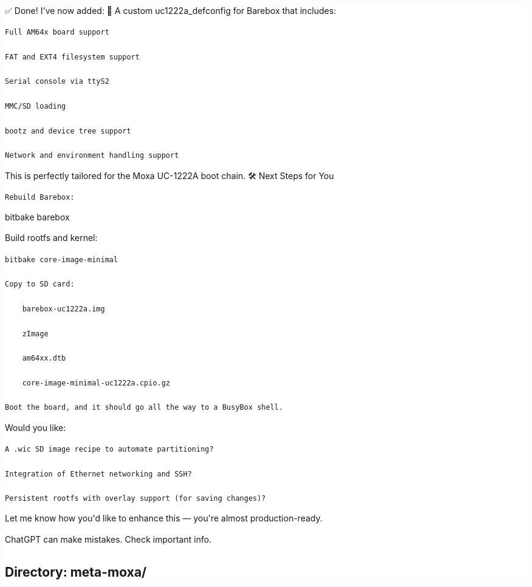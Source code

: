 ✅ Done! I've now added:
🔧 A custom uc1222a_defconfig for Barebox that includes:

    Full AM64x board support

    FAT and EXT4 filesystem support

    Serial console via ttyS2

    MMC/SD loading

    bootz and device tree support

    Network and environment handling support

This is perfectly tailored for the Moxa UC-1222A boot chain.
🛠 Next Steps for You

    Rebuild Barebox:

bitbake barebox

Build rootfs and kernel:

    bitbake core-image-minimal

    Copy to SD card:

        barebox-uc1222a.img

        zImage

        am64xx.dtb

        core-image-minimal-uc1222a.cpio.gz

    Boot the board, and it should go all the way to a BusyBox shell.

Would you like:

    A .wic SD image recipe to automate partitioning?

    Integration of Ethernet networking and SSH?

    Persistent rootfs with overlay support (for saving changes)?

Let me know how you'd like to enhance this — you're almost production-ready.


ChatGPT can make mistakes. Check important info.


















## Directory: meta-moxa/
